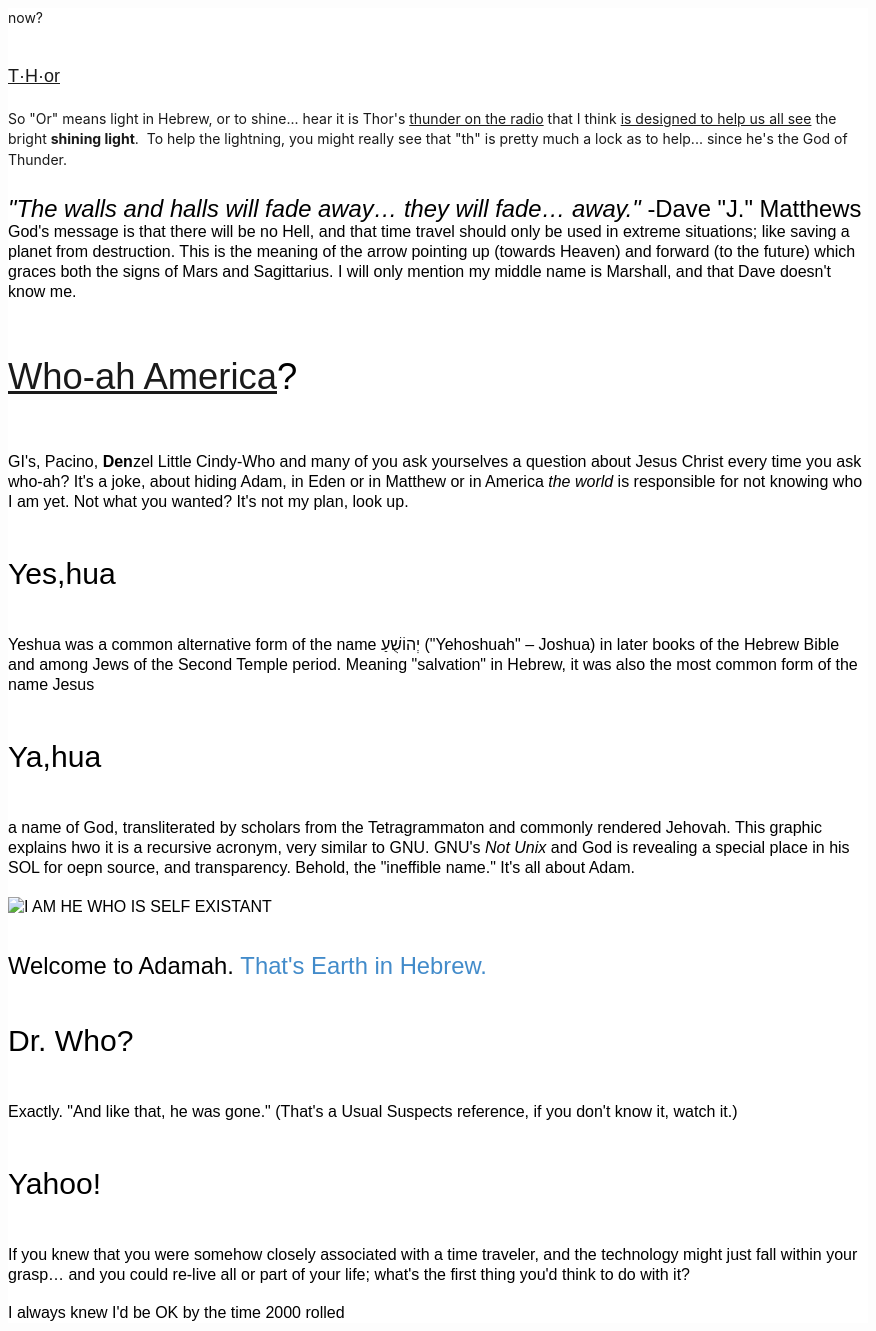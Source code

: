 now?</div><div><br></div><div><div><a href="http://whoiscoming.reallyhim.com/x/c?c=493344&amp;l=d357d9fd-ac7c-427f-88a0-37ea52a200bf&amp;r=ee43000d-1800-4f25-9f86-be510fd751ea" target="_blank"><font size="4" face="arial black, sans-serif">T</font><span style="font-family:&quot;arial black&quot;,sans-serif;font-size:large">·</span><span style="font-family:&quot;arial black&quot;,sans-serif;font-size:large">H·or</span></a></div><div><br></div><div><span>So &quot;Or&quot; means light in Hebrew, or to shine... hear it is Thor&#39;s <a href="http://whoiscoming.reallyhim.com/x/c?c=493344&amp;l=3a2248d3-615d-4b12-8a77-ceabd43cc3ba&amp;r=ee43000d-1800-4f25-9f86-be510fd751ea" target="_blank">thunder on the radio</a> that I think <a href="http://whoiscoming.reallyhim.com/x/c?c=493344&amp;l=fe4d98f2-fa8e-4b57-b6cf-53b089bd4357&amp;r=ee43000d-1800-4f25-9f86-be510fd751ea" target="_blank">is designed to help us all see</a> the bright <b>shining light</b>.  To help the lightning, you might really see that &quot;th&quot; is pretty much a lock as to help... since he&#39;s the God of Thunder.</span></div><div><em style="color:rgb(0,0,0);font-family:&quot;source sans pro&quot;,sans-serif;font-size:1.7em;line-height:1.1"><br></em></div><div><em style="color:rgb(0,0,0);font-family:&quot;source sans pro&quot;,sans-serif;font-size:1.7em;line-height:1.1">"The walls and halls will fade away… they will fade… away."</em><span style="color:rgb(0,0,0);font-family:&quot;source sans pro&quot;,sans-serif;font-size:1.7em;line-height:1.1"> -Dave "J." Matthews</span><br></div></div><div><p style="margin:0px 0px 1.1em;color:rgb(0,0,0);font-family:&quot;source sans pro&quot;,sans-serif;font-size:16px;line-height:20px">God's message is that there will be no Hell, and that time travel should only be used in extreme situations; like saving a planet from destruction. This is the meaning of the arrow pointing up (towards Heaven) and forward (to the future) which graces both the signs of Mars and Sagittarius. I will only mention my middle name is Marshall, and that Dave doesn't know me.</p><h1 style="font-size:2.6em;margin:1.5em 0px;font-family:&quot;source sans pro&quot;,sans-serif;font-weight:300;line-height:1.1;color:rgb(0,0,0)"><a href="http://whoiscoming.reallyhim.com/x/c?c=493344&amp;l=77580f3a-c838-46c2-bb59-ee7e38f6b8b6&amp;r=ee43000d-1800-4f25-9f86-be510fd751ea" target="_blank">Who-ah America</a>?</h1><p style="margin:0px 0px 1.1em;color:rgb(0,0,0);font-family:&quot;source sans pro&quot;,sans-serif;font-size:16px;line-height:20px">GI's, Pacino, <strong>Den</strong>zel Little Cindy-Who and many of you ask yourselves a question about Jesus Christ every time you ask who-ah? It's a joke, about hiding Adam, in Eden or in Matthew or in America <em>the world</em> is responsible for not knowing who I am yet. Not what you wanted? It's not my plan, look up.</p><h2 style="font-family:&quot;source sans pro&quot;,sans-serif;font-weight:300;line-height:1.1;color:rgb(0,0,0);margin:1.5em 0px;font-size:2.15em">Yes,hua</h2><p style="margin:0px 0px 1.1em;color:rgb(0,0,0);font-family:&quot;source sans pro&quot;,sans-serif;font-size:16px;line-height:20px">Yeshua was a common alternative form of the name יְהוֹשֻׁעַ ("Yehoshuah" – Joshua) in later books of the Hebrew Bible and among Jews of the Second Temple period. Meaning "salvation" in Hebrew, it was also the most common form of the name Jesus</p><h2 style="font-family:&quot;source sans pro&quot;,sans-serif;font-weight:300;line-height:1.1;color:rgb(0,0,0);margin:1.5em 0px;font-size:2.15em">Ya,hua</h2><p style="margin:0px 0px 1.1em;color:rgb(0,0,0);font-family:&quot;source sans pro&quot;,sans-serif;font-size:16px;line-height:20px">a name of God, transliterated by scholars from the Tetragrammaton and commonly rendered Jehovah. This graphic explains hwo it is a recursive acronym, very similar to GNU. GNU's <em>Not Unix</em> and God is revealing a special place in his SOL for oepn source, and transparency. Behold, the "ineffible name." It's all about Adam.</p><p style="margin:0px 0px 1.1em;color:rgb(0,0,0);font-family:&quot;source sans pro&quot;,sans-serif;font-size:16px;line-height:20px"><img src="../../lamc.la/1977103_407307386073175_1080548721_n.jpg" alt="I AM HE WHO IS SELF EXISTANT" style="border:0px;vertical-align:middle;max-width:100%"></p><h3 style="font-family:&quot;source sans pro&quot;,sans-serif;font-weight:300;line-height:1.1;color:rgb(0,0,0);margin:1.5em 0px;font-size:1.7em">Welcome to Adamah. <a href="http://whoiscoming.reallyhim.com/x/c?c=493344&amp;l=03bee7c2-539d-4ed7-8298-468b03371d52&amp;r=ee43000d-1800-4f25-9f86-be510fd751ea" style="color:rgb(66,139,202);text-decoration:none;background-image:initial;background-color:transparent;background-position:initial;background-repeat:initial" target="_blank">That's Earth in Hebrew.</a></h3><h2 style="font-family:&quot;source sans pro&quot;,sans-serif;font-weight:300;line-height:1.1;color:rgb(0,0,0);margin:1.5em 0px;font-size:2.15em">Dr. Who?</h2><p style="margin:0px 0px 1.1em;color:rgb(0,0,0);font-family:&quot;source sans pro&quot;,sans-serif;font-size:16px;line-height:20px">Exactly. "And like that, he was gone." (That's a Usual Suspects reference, if you don't know it, watch it.)</p><h2 style="font-family:&quot;source sans pro&quot;,sans-serif;font-weight:300;line-height:1.1;color:rgb(0,0,0);margin:1.5em 0px;font-size:2.15em">Yahoo!</h2><p style="margin:0px 0px 1.1em;color:rgb(0,0,0);font-family:&quot;source sans pro&quot;,sans-serif;font-size:16px;line-height:20px">If you knew that you were somehow closely associated with a time traveler, and the technology might just fall within your grasp… and you could re-live all or part of your life; what's the first thing you'd think to do with it?</p><p style="margin:0px 0px 1.1em;color:rgb(0,0,0);font-family:&quot;source sans pro&quot;,sans-serif;font-size:16px;line-height:20px">I always knew I'd be OK by the time 2000 rolled